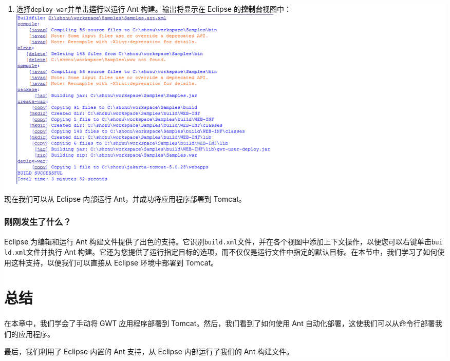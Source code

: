1.  选择`deploy-war`并单击**运行**以运行 Ant 构建。输出将显示在 Eclipse 的**控制台**视图中：![操作时间-从 Eclipse 运行 Ant](img/1007_10_07.jpg)

现在我们可以从 Eclipse 内部运行 Ant，并成功将应用程序部署到 Tomcat。

### 刚刚发生了什么？

Eclipse 为编辑和运行 Ant 构建文件提供了出色的支持。它识别`build.xml`文件，并在各个视图中添加上下文操作，以便您可以右键单击`build.xml`文件并执行 Ant 构建。它还为您提供了运行指定目标的选项，而不仅仅是运行文件中指定的默认目标。在本节中，我们学习了如何使用这种支持，以便我们可以直接从 Eclipse 环境中部署到 Tomcat。

# 总结

在本章中，我们学会了手动将 GWT 应用程序部署到 Tomcat。然后，我们看到了如何使用 Ant 自动化部署，这使我们可以从命令行部署我们的应用程序。

最后，我们利用了 Eclipse 内置的 Ant 支持，从 Eclipse 内部运行了我们的 Ant 构建文件。
